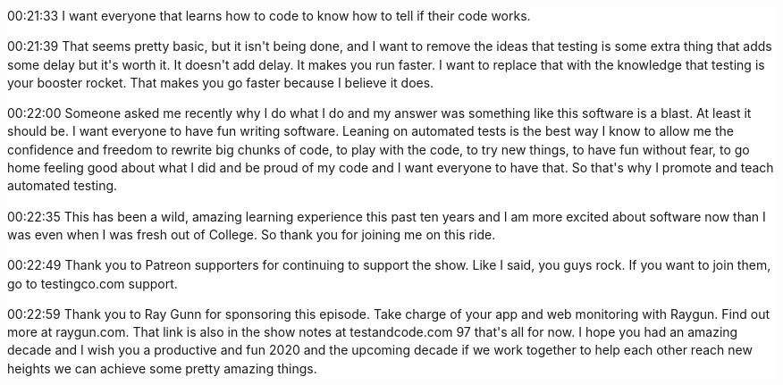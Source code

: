 00:21:33 I want everyone that learns how to code to know how to tell if their code works.

00:21:39 That seems pretty basic, but it isn't being done, and I want to remove the ideas that testing is some extra thing that adds some delay but it's worth it. It doesn't add delay. It makes you run faster. I want to replace that with the knowledge that testing is your booster rocket. That makes you go faster because I believe it does.

00:22:00 Someone asked me recently why I do what I do and my answer was something like this software is a blast. At least it should be. I want everyone to have fun writing software. Leaning on automated tests is the best way I know to allow me the confidence and freedom to rewrite big chunks of code, to play with the code, to try new things, to have fun without fear, to go home feeling good about what I did and be proud of my code and I want everyone to have that. So that's why I promote and teach automated testing.

00:22:35 This has been a wild, amazing learning experience this past ten years and I am more excited about software now than I was even when I was fresh out of College. So thank you for joining me on this ride.

00:22:49 Thank you to Patreon supporters for continuing to support the show. Like I said, you guys rock. If you want to join them, go to testingco.com support.

00:22:59 Thank you to Ray Gunn for sponsoring this episode. Take charge of your app and web monitoring with Raygun. Find out more at raygun.com. That link is also in the show notes at testandcode.com 97 that's all for now. I hope you had an amazing decade and I wish you a productive and fun 2020 and the upcoming decade if we work together to help each other reach new heights we can achieve some pretty amazing things.
